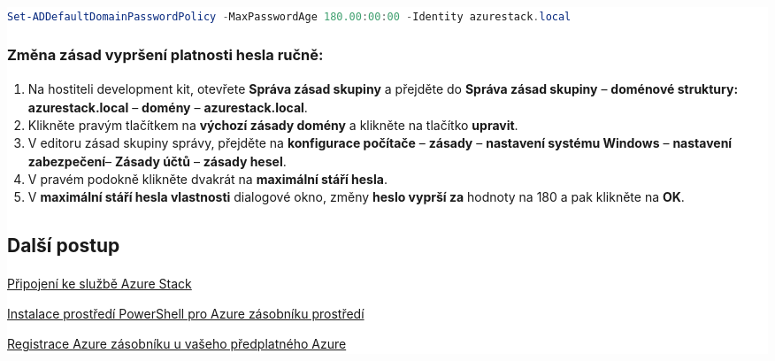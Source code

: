 ```powershell
Set-ADDefaultDomainPasswordPolicy -MaxPasswordAge 180.00:00:00 -Identity azurestack.local
```

### <a name="to-change-the-password-expiration-policy-manually"></a>Změna zásad vypršení platnosti hesla ručně:
1. Na hostiteli development kit, otevřete **Správa zásad skupiny** a přejděte do **Správa zásad skupiny** – **doménové struktury: azurestack.local** – **domény** – **azurestack.local**.
2. Klikněte pravým tlačítkem na **výchozí zásady domény** a klikněte na tlačítko **upravit**.
3. V editoru zásad skupiny správy, přejděte na **konfigurace počítače** – **zásady** – **nastavení systému Windows** – **nastavení zabezpečení**– **Zásady účtů** – **zásady hesel**.
4. V pravém podokně klikněte dvakrát na **maximální stáří hesla**.
5. V **maximální stáří hesla vlastnosti** dialogové okno, změny **heslo vyprší za** hodnoty na 180 a pak klikněte na **OK**.


## <a name="next-steps"></a>Další postup

[Připojení ke službě Azure Stack](azure-stack-connect-azure-stack.md)

[Instalace prostředí PowerShell pro Azure zásobníku prostředí](azure-stack-powershell-configure-quickstart.md)

[Registrace Azure zásobníku u vašeho předplatného Azure](azure-stack-register.md)



